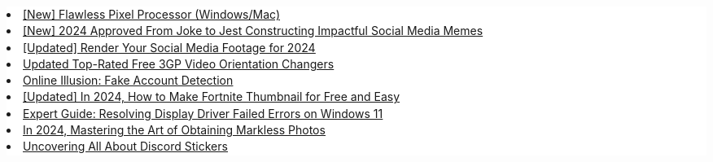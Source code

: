 <li><a href="https://some-knowledge.techidaily.com/new-flawless-pixel-processor-windowsmac/"><u>[New] Flawless Pixel Processor (Windows/Mac)</u></a></li>
<li><a href="https://instagram-videos.techidaily.com/new-2024-approved-from-joke-to-jest-constructing-impactful-social-media-memes/"><u>[New] 2024 Approved  From Joke to Jest  Constructing Impactful Social Media Memes</u></a></li>
<li><a href="https://facebook-videos.techidaily.com/updated-render-your-social-media-footage-for-2024/"><u>[Updated] Render Your Social Media Footage for 2024</u></a></li>
<li><a href="https://smart-video-editing.techidaily.com/updated-top-rated-free-3gp-video-orientation-changers/"><u>Updated Top-Rated Free 3GP Video Orientation Changers</u></a></li>
<li><a href="https://facebook.techidaily.com/online-illusion-fake-account-detection/"><u>Online Illusion: Fake Account Detection</u></a></li>
<li><a href="https://eaxpv-info.techidaily.com/updated-in-2024-how-to-make-fortnite-thumbnail-for-free-and-easy/"><u>[Updated] In 2024, How to Make Fortnite Thumbnail for Free and Easy</u></a></li>
<li><a href="https://games-able.techidaily.com/expert-guide-resolving-display-driver-failed-errors-on-windows-11/"><u>Expert Guide: Resolving Display Driver Failed Errors on Windows 11</u></a></li>
<li><a href="https://extra-guidance.techidaily.com/in-2024-mastering-the-art-of-obtaining-markless-photos/"><u>In 2024, Mastering the Art of Obtaining Markless Photos</u></a></li>
<li><a href="https://discord-videos.techidaily.com/uncovering-all-about-discord-stickers/"><u>Uncovering All About Discord Stickers</u></a></li>
</ul></div>

